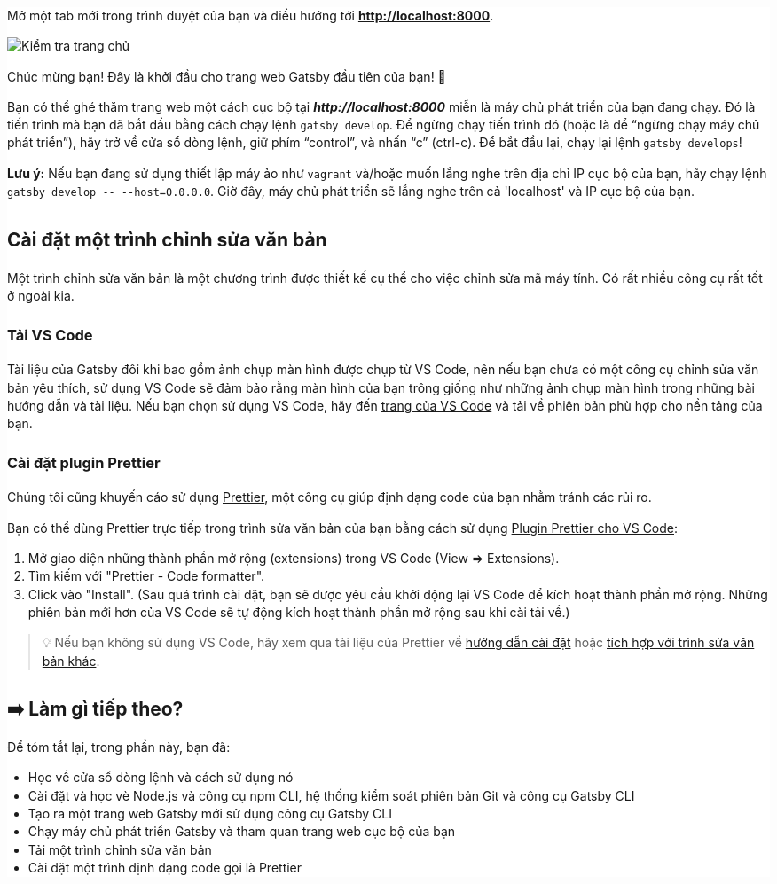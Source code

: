 Mở một tab mới trong trình duyệt của bạn và điều hướng tới [**http://localhost:8000**](http://localhost:8000/).

![Kiểm tra trang chủ](04-home-page.png)

Chúc mừng bạn! Đây là khởi đầu cho trang web Gatsby đầu tiên của bạn! 🎉

Bạn có thể ghé thăm trang web một cách cục bộ tại [**_http://localhost:8000_**](http://localhost:8000/) miễn là máy chủ phát triển của bạn đang chạy. Đó là tiến trình mà bạn đã bắt đầu bằng cách chạy lệnh `gatsby develop`. Để ngừng chạy tiến trình đó (hoặc là để “ngừng chạy máy chủ phát triển”), hãy trở về cửa sổ dòng lệnh, giữ phím “control”, và nhấn “c” (ctrl-c). Để bắt đầu lại, chạy lại lệnh `gatsby develops`!

**Lưu ý:** Nếu bạn đang sử dụng thiết lập máy ảo như `vagrant` và/hoặc muốn lắng nghe trên địa chỉ IP cục bộ của bạn, hãy chạy lệnh `gatsby develop -- --host=0.0.0.0`. Giờ đây, máy chủ phát triển sẽ lắng nghe trên cả 'localhost' và IP cục bộ của bạn.

## Cài đặt một trình chỉnh sửa văn bản

Một trình chỉnh sửa văn bản là một chương trình được thiết kế cụ thể cho việc chỉnh sửa mã máy tính. Có rất nhiều công cụ rất tốt ở ngoài kia.

### Tải VS Code

Tài liệu của Gatsby đôi khi bao gồm ảnh chụp màn hình được chụp từ VS Code, nên nếu bạn chưa có một công cụ chỉnh sửa văn bản yêu thích, sử dụng VS Code sẽ đảm bảo rằng màn hình của bạn trông giống như những ảnh chụp màn hình trong những bài hướng dẫn và tài liệu. Nếu bạn chọn sử dụng VS Code, hãy đến [trang của VS Code](https://code.visualstudio.com/#alt-downloads) và tải về phiên bản phù hợp cho nền tảng của bạn.

### Cài đặt plugin Prettier

Chúng tôi cũng khuyến cáo sử dụng [Prettier](https://github.com/prettier/prettier), một công cụ giúp định dạng code của bạn nhằm tránh các rủi ro.

Bạn có thể dùng Prettier trực tiếp trong trình sửa văn bản của bạn bằng cách sử dụng [Plugin Prettier cho VS Code](https://github.com/prettier/prettier-vscode):

1. Mở giao diện những thành phần mở rộng (extensions) trong VS Code (View => Extensions).
2. Tìm kiếm với "Prettier - Code formatter".
3. Click vào "Install". (Sau quá trình cài đặt, bạn sẽ được yêu cầu khởi động lại VS Code để kích hoạt thành phần mở rộng. Những phiên bản mới hơn của VS Code sẽ tự động kích hoạt thành phần mở rộng sau khi cài tải về.)

> 💡 Nếu bạn không sử dụng VS Code, hãy xem qua tài liệu của Prettier về [hướng dẫn cài đặt](https://prettier.io/docs/en/install.html) hoặc [tích hợp với trình sửa văn bản khác](https://prettier.io/docs/en/editors.html).

## ➡️ Làm gì tiếp theo?

Để tóm tắt lại, trong phần này, bạn đã:

- Học về cửa sổ dòng lệnh và cách sử dụng nó
- Cài đặt và học vè Node.js và công cụ npm CLI, hệ thống kiểm soát phiên bản Git và công cụ Gatsby CLI
- Tạo ra một trang web Gatsby mới sử dụng công cụ Gatsby CLI
- Chạy máy chủ phát triển Gatsby và tham quan trang web cục bộ của bạn
- Tải một trình chỉnh sửa văn bản
- Cài đặt một trình định dạng code gọi là Prettier
